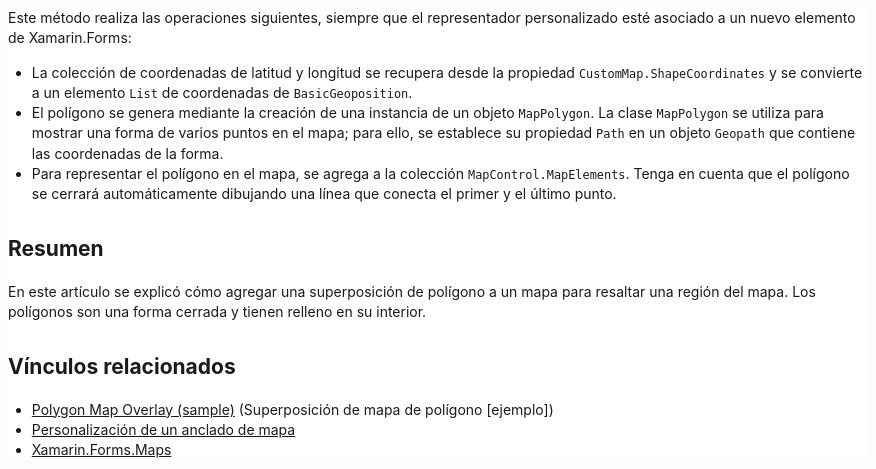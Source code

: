 Este método realiza las operaciones siguientes, siempre que el representador personalizado esté asociado a un nuevo elemento de Xamarin.Forms:

- La colección de coordenadas de latitud y longitud se recupera desde la propiedad `CustomMap.ShapeCoordinates` y se convierte a un elemento `List` de coordenadas de `BasicGeoposition`.
- El polígono se genera mediante la creación de una instancia de un objeto `MapPolygon`. La clase `MapPolygon` se utiliza para mostrar una forma de varios puntos en el mapa; para ello, se establece su propiedad `Path` en un objeto `Geopath` que contiene las coordenadas de la forma.
- Para representar el polígono en el mapa, se agrega a la colección `MapControl.MapElements`. Tenga en cuenta que el polígono se cerrará automáticamente dibujando una línea que conecta el primer y el último punto.

## <a name="summary"></a>Resumen

En este artículo se explicó cómo agregar una superposición de polígono a un mapa para resaltar una región del mapa. Los polígonos son una forma cerrada y tienen relleno en su interior.


## <a name="related-links"></a>Vínculos relacionados

- [Polygon Map Overlay (sample)](https://docs.microsoft.com/samples/xamarin/xamarin-forms-samples/customrenderers-map-polygon) (Superposición de mapa de polígono [ejemplo])
- [Personalización de un anclado de mapa](~/xamarin-forms/app-fundamentals/custom-renderer/map/customized-pin.md)
- [Xamarin.Forms.Maps](xref:Xamarin.Forms.Maps)
